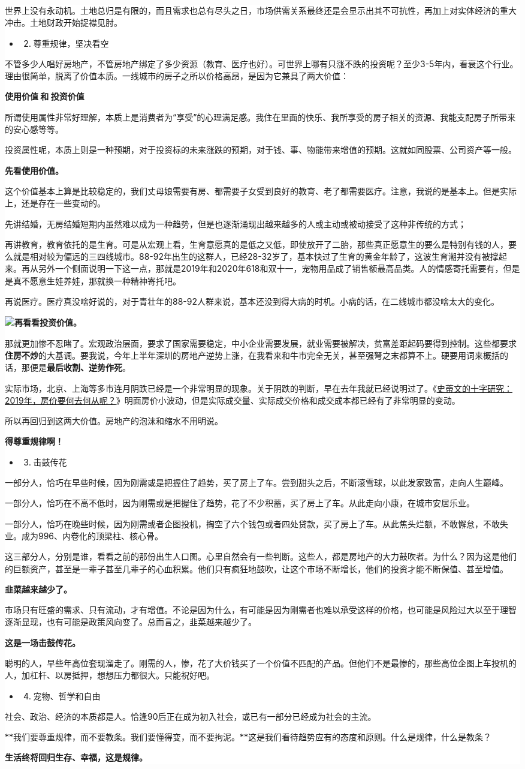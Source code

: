 世界上没有永动机。土地总归是有限的，而且需求也总有尽头之日，市场供需关系最终还是会显示出其不可抗性，再加上对实体经济的重大冲击。土地财政开始捉襟见肘。

- 2. 尊重规律，坚决看空

不管多少人唱好房地产，不管房地产绑定了多少资源（教育、医疗也好）。可世界上哪有只涨不跌的投资呢？至少3-5年内，看衰这个行业。理由很简单，脱离了价值本质。一线城市的房子之所以价格高昂，是因为它兼具了两大价值：

**使用价值 和 投资价值**

所谓使用属性非常好理解，本质上是消费者为“享受”的心理满足感。我住在里面的快乐、我所享受的房子相关的资源、我能支配房子所带来的安心感等等。

投资属性呢，本质上则是一种预期，对于投资标的未来涨跌的预期，对于钱、事、物能带来增值的预期。这就如同股票、公司资产等一般。

**先看使用价值。**

这个价值基本上算是比较稳定的，我们丈母娘需要有房、都需要子女受到良好的教育、老了都需要医疗。注意，我说的是基本上。但是实际上，还是存在一些变动的。

先讲结婚，无房结婚短期内虽然难以成为一种趋势，但是也逐渐涌现出越来越多的人或主动或被动接受了这种非传统的方式；

再讲教育，教育依托的是生育。可是从宏观上看，生育意愿真的是低之又低，即使放开了二胎，那些真正愿意生的要么是特别有钱的人，要么就是相对较为偏远的三四线城市。88-92年出生的这群人，已经28-32岁了，基本快过了生育的黄金年龄了，这波生育潮并没有被撑起来。再从另外一个侧面说明一下这一点，那就是2019年和2020年618和双十一，宠物用品成了销售额最高品类。人的情感寄托需要有，但是是真不愿意生娃养娃，那就换一种精神寄托吧。

再说医疗。医疗真没啥好说的，对于青壮年的88-92人群来说，基本还没到得大病的时机。小病的话，在二线城市都没啥太大的变化。

![](https://pic1.zhimg.com/50/v2-8d2622cd2fb3a44903deac8856e7962d_720w.jpg?source=1def8aca)**再看看投资价值。**

那就更加惨不忍睹了。宏观政治层面，要求了国家需要稳定，中小企业需要发展，就业需要被解决，贫富差距起码要得到控制。这些都要求**住房不炒**的大基调。要我说，今年上半年深圳的房地产逆势上涨，在我看来和牛市完全无关，甚至强弩之末都算不上。硬要用词来概括的话，那便是**最后收割、逆势作死**。

实际市场，北京、上海等多市连月阴跌已经是一个非常明显的现象。关于阴跌的判断，早在去年我就已经说明过了。《[史蒂文的十字研究：2019年，房价要何去何从呢？](https://zhuanlan.zhihu.com/p/58485426)》明面房价小波动，但是实际成交量、实际成交价格和成交成本都已经有了非常明显的变动。

所以再回归到这两大价值。房地产的泡沫和缩水不用明说。

**得尊重规律啊！**

- 3. 击鼓传花

一部分人，恰巧在早些时候，因为刚需或是把握住了趋势，买了房上了车。尝到甜头之后，不断滚雪球，以此发家致富，走向人生巅峰。

一部分人，恰巧在不高不低时，因为刚需或是把握住了趋势，花了不少积蓄，买了房上了车。从此走向小康，在城市安居乐业。

一部分人，恰巧在晚些时候，因为刚需或者企图投机，掏空了六个钱包或者四处贷款，买了房上了车。从此焦头烂额，不敢懈怠，不敢失业。成为996、内卷化的顶梁柱、核心骨。

这三部分人，分别是谁，看看之前的那份出生人口图。心里自然会有一些判断。这些人，都是房地产的大力鼓吹者。为什么？因为这是他们的巨额资产，甚至是一辈子甚至几辈子的心血积累。他们只有疯狂地鼓吹，让这个市场不断增长，他们的投资才能不断保值、甚至增值。

**韭菜越来越少了。**

市场只有旺盛的需求、只有流动，才有增值。不论是因为什么，有可能是因为刚需者也难以承受这样的价格，也可能是风险过大以至于理智逐渐显现，也有可能是政策风向变了。总而言之，韭菜越来越少了。

**这是一场击鼓传花。**

聪明的人，早些年高位套现溜走了。刚需的人，惨，花了大价钱买了一个价值不匹配的产品。但他们不是最惨的，那些高位企图上车投机的人，加杠杆、以房抵押，想想压力都很大。只能祝好吧。

- 4. 宠物、哲学和自由

社会、政治、经济的本质都是人。恰逢90后正在成为初入社会，或已有一部分已经成为社会的主流。

**我们要尊重规律，而不要教条。我们要懂得变，而不要拘泥。**这是我们看待趋势应有的态度和原则。什么是规律，什么是教条？

**生活终将回归生存、幸福，这是规律。**

